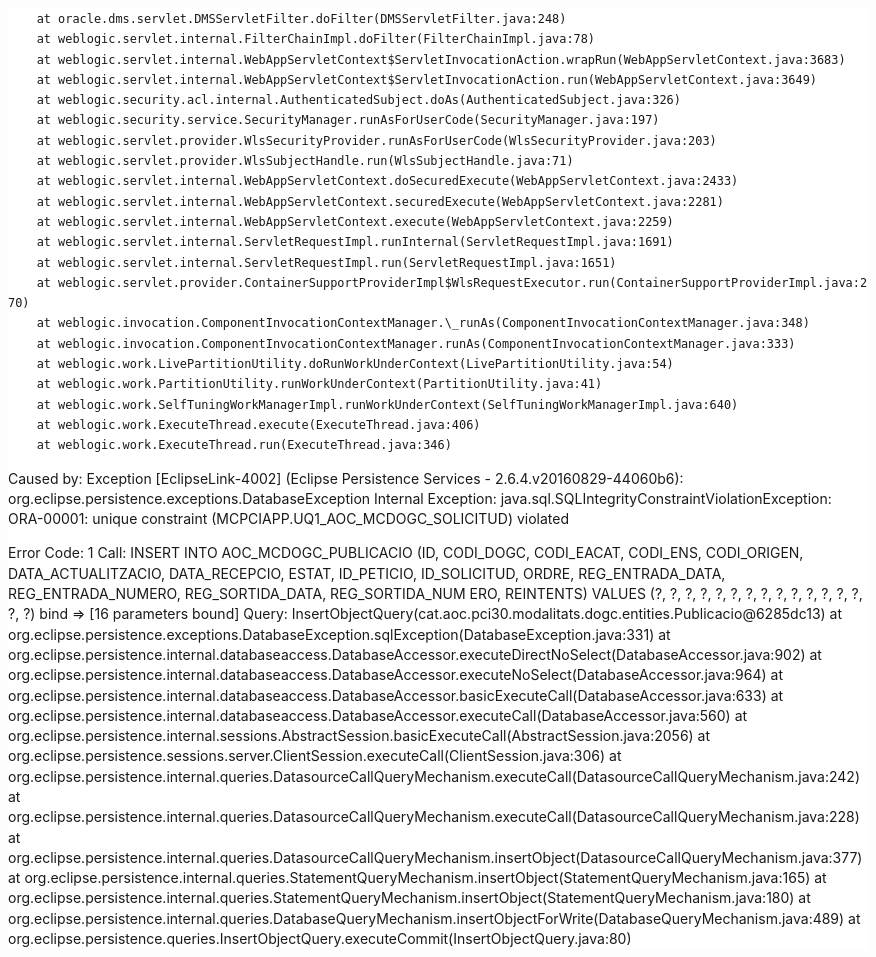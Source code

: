         at oracle.dms.servlet.DMSServletFilter.doFilter(DMSServletFilter.java:248)
        at weblogic.servlet.internal.FilterChainImpl.doFilter(FilterChainImpl.java:78)
        at weblogic.servlet.internal.WebAppServletContext$ServletInvocationAction.wrapRun(WebAppServletContext.java:3683)
        at weblogic.servlet.internal.WebAppServletContext$ServletInvocationAction.run(WebAppServletContext.java:3649)
        at weblogic.security.acl.internal.AuthenticatedSubject.doAs(AuthenticatedSubject.java:326)
        at weblogic.security.service.SecurityManager.runAsForUserCode(SecurityManager.java:197)
        at weblogic.servlet.provider.WlsSecurityProvider.runAsForUserCode(WlsSecurityProvider.java:203)
        at weblogic.servlet.provider.WlsSubjectHandle.run(WlsSubjectHandle.java:71)
        at weblogic.servlet.internal.WebAppServletContext.doSecuredExecute(WebAppServletContext.java:2433)
        at weblogic.servlet.internal.WebAppServletContext.securedExecute(WebAppServletContext.java:2281)
        at weblogic.servlet.internal.WebAppServletContext.execute(WebAppServletContext.java:2259)
        at weblogic.servlet.internal.ServletRequestImpl.runInternal(ServletRequestImpl.java:1691)
        at weblogic.servlet.internal.ServletRequestImpl.run(ServletRequestImpl.java:1651)
        at weblogic.servlet.provider.ContainerSupportProviderImpl$WlsRequestExecutor.run(ContainerSupportProviderImpl.java:270)
        at weblogic.invocation.ComponentInvocationContextManager.\_runAs(ComponentInvocationContextManager.java:348)
        at weblogic.invocation.ComponentInvocationContextManager.runAs(ComponentInvocationContextManager.java:333)
        at weblogic.work.LivePartitionUtility.doRunWorkUnderContext(LivePartitionUtility.java:54)
        at weblogic.work.PartitionUtility.runWorkUnderContext(PartitionUtility.java:41)
        at weblogic.work.SelfTuningWorkManagerImpl.runWorkUnderContext(SelfTuningWorkManagerImpl.java:640)
        at weblogic.work.ExecuteThread.execute(ExecuteThread.java:406)
        at weblogic.work.ExecuteThread.run(ExecuteThread.java:346)
Caused by: Exception \[EclipseLink-4002\] (Eclipse Persistence Services - 2.6.4.v20160829-44060b6): org.eclipse.persistence.exceptions.DatabaseException
Internal Exception: java.sql.SQLIntegrityConstraintViolationException: ORA-00001: unique constraint (MCPCIAPP.UQ1\_AOC\_MCDOGC\_SOLICITUD) violated

Error Code: 1
Call: INSERT INTO AOC\_MCDOGC\_PUBLICACIO (ID, CODI\_DOGC, CODI\_EACAT, CODI\_ENS, CODI\_ORIGEN, DATA\_ACTUALITZACIO, DATA\_RECEPCIO, ESTAT, ID\_PETICIO, ID\_SOLICITUD, ORDRE, REG\_ENTRADA\_DATA, REG\_ENTRADA\_NUMERO, REG\_SORTIDA\_DATA, REG\_SORTIDA\_NUM
ERO, REINTENTS) VALUES (?, ?, ?, ?, ?, ?, ?, ?, ?, ?, ?, ?, ?, ?, ?, ?)
        bind => \[16 parameters bound\]
Query: InsertObjectQuery(cat.aoc.pci30.modalitats.dogc.entities.Publicacio@6285dc13)
        at org.eclipse.persistence.exceptions.DatabaseException.sqlException(DatabaseException.java:331)
        at org.eclipse.persistence.internal.databaseaccess.DatabaseAccessor.executeDirectNoSelect(DatabaseAccessor.java:902)
        at org.eclipse.persistence.internal.databaseaccess.DatabaseAccessor.executeNoSelect(DatabaseAccessor.java:964)
        at org.eclipse.persistence.internal.databaseaccess.DatabaseAccessor.basicExecuteCall(DatabaseAccessor.java:633)
        at org.eclipse.persistence.internal.databaseaccess.DatabaseAccessor.executeCall(DatabaseAccessor.java:560)
        at org.eclipse.persistence.internal.sessions.AbstractSession.basicExecuteCall(AbstractSession.java:2056)
        at org.eclipse.persistence.sessions.server.ClientSession.executeCall(ClientSession.java:306)
        at org.eclipse.persistence.internal.queries.DatasourceCallQueryMechanism.executeCall(DatasourceCallQueryMechanism.java:242)
        at org.eclipse.persistence.internal.queries.DatasourceCallQueryMechanism.executeCall(DatasourceCallQueryMechanism.java:228)
        at org.eclipse.persistence.internal.queries.DatasourceCallQueryMechanism.insertObject(DatasourceCallQueryMechanism.java:377)
        at org.eclipse.persistence.internal.queries.StatementQueryMechanism.insertObject(StatementQueryMechanism.java:165)
        at org.eclipse.persistence.internal.queries.StatementQueryMechanism.insertObject(StatementQueryMechanism.java:180)
        at org.eclipse.persistence.internal.queries.DatabaseQueryMechanism.insertObjectForWrite(DatabaseQueryMechanism.java:489)
        at org.eclipse.persistence.queries.InsertObjectQuery.executeCommit(InsertObjectQuery.java:80)